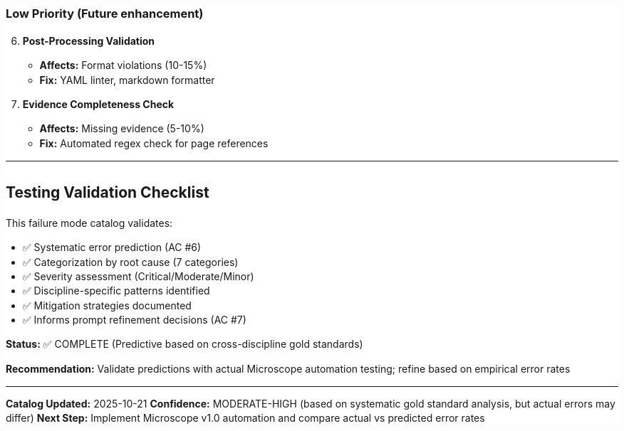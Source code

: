 ### Low Priority (Future enhancement)

6. **Post-Processing Validation**
   - **Affects:** Format violations (10-15%)
   - **Fix:** YAML linter, markdown formatter

7. **Evidence Completeness Check**
   - **Affects:** Missing evidence (5-10%)
   - **Fix:** Automated regex check for page references

---

## Testing Validation Checklist

This failure mode catalog validates:

- ✅ Systematic error prediction (AC #6)
- ✅ Categorization by root cause (7 categories)
- ✅ Severity assessment (Critical/Moderate/Minor)
- ✅ Discipline-specific patterns identified
- ✅ Mitigation strategies documented
- ✅ Informs prompt refinement decisions (AC #7)

**Status:** ✅ COMPLETE (Predictive based on cross-discipline gold standards)

**Recommendation:** Validate predictions with actual Microscope automation testing; refine based on empirical error rates

---

**Catalog Updated:** 2025-10-21
**Confidence:** MODERATE-HIGH (based on systematic gold standard analysis, but actual errors may differ)
**Next Step:** Implement Microscope v1.0 automation and compare actual vs predicted error rates
